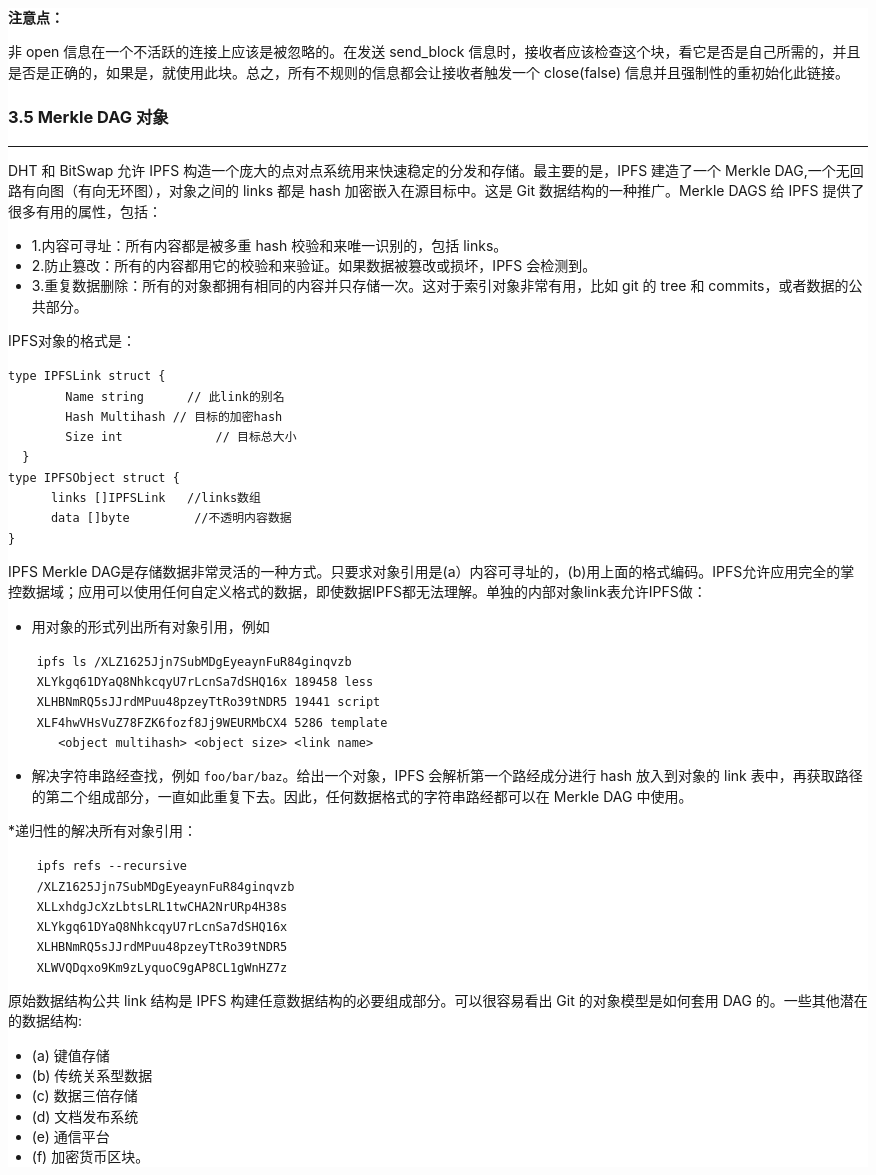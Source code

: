 **注意点：**

非 open 信息在一个不活跃的连接上应该是被忽略的。在发送 send_block 信息时，接收者应该检查这个块，看它是否是自己所需的，并且是否是正确的，如果是，就使用此块。总之，所有不规则的信息都会让接收者触发一个 close(false) 信息并且强制性的重初始化此链接。

### 3.5 Merkle DAG 对象
-----------------

DHT 和 BitSwap 允许 IPFS 构造一个庞大的点对点系统用来快速稳定的分发和存储。最主要的是，IPFS 建造了一个 Merkle DAG,一个无回路有向图（有向无环图），对象之间的 links 都是 hash 加密嵌入在源目标中。这是 Git 数据结构的一种推广。Merkle DAGS 给 IPFS 提供了很多有用的属性，包括：

*   1.内容可寻址：所有内容都是被多重 hash 校验和来唯一识别的，包括 links。
*   2.防止篡改：所有的内容都用它的校验和来验证。如果数据被篡改或损坏，IPFS 会检测到。
*   3.重复数据删除：所有的对象都拥有相同的内容并只存储一次。这对于索引对象非常有用，比如 git 的 tree 和 commits，或者数据的公共部分。

IPFS对象的格式是：

    type IPFSLink struct {
            Name string      // 此link的别名
            Hash Multihash // 目标的加密hash
            Size int             // 目标总大小
      }
    type IPFSObject struct {
          links []IPFSLink   //links数组
          data []byte         //不透明内容数据
    }
    

IPFS Merkle DAG是存储数据非常灵活的一种方式。只要求对象引用是(a）内容可寻址的，(b)用上面的格式编码。IPFS允许应用完全的掌控数据域；应用可以使用任何自定义格式的数据，即使数据IPFS都无法理解。单独的内部对象link表允许IPFS做：

*   用对象的形式列出所有对象引用，例如

```
    ipfs ls /XLZ1625Jjn7SubMDgEyeaynFuR84ginqvzb
    XLYkgq61DYaQ8NhkcqyU7rLcnSa7dSHQ16x 189458 less
    XLHBNmRQ5sJJrdMPuu48pzeyTtRo39tNDR5 19441 script
    XLF4hwVHsVuZ78FZK6fozf8Jj9WEURMbCX4 5286 template
       <object multihash> <object size> <link name>
 ```   

*   解决字符串路经查找，例如 `foo/bar/baz`。给出一个对象，IPFS 会解析第一个路经成分进行 hash 放入到对象的 link 表中，再获取路径的第二个组成部分，一直如此重复下去。因此，任何数据格式的字符串路经都可以在 Merkle DAG 中使用。

*递归性的解决所有对象引用：
```
    ipfs refs --recursive 
    /XLZ1625Jjn7SubMDgEyeaynFuR84ginqvzb
    XLLxhdgJcXzLbtsLRL1twCHA2NrURp4H38s
    XLYkgq61DYaQ8NhkcqyU7rLcnSa7dSHQ16x
    XLHBNmRQ5sJJrdMPuu48pzeyTtRo39tNDR5
    XLWVQDqxo9Km9zLyquoC9gAP8CL1gWnHZ7z
``` 

原始数据结构公共 link 结构是 IPFS 构建任意数据结构的必要组成部分。可以很容易看出 Git 的对象模型是如何套用 DAG 的。一些其他潜在的数据结构:

*   (a) 键值存储
*   (b) 传统关系型数据
*   (c) 数据三倍存储
*   (d) 文档发布系统
*   (e) 通信平台
*   (f) 加密货币区块。
